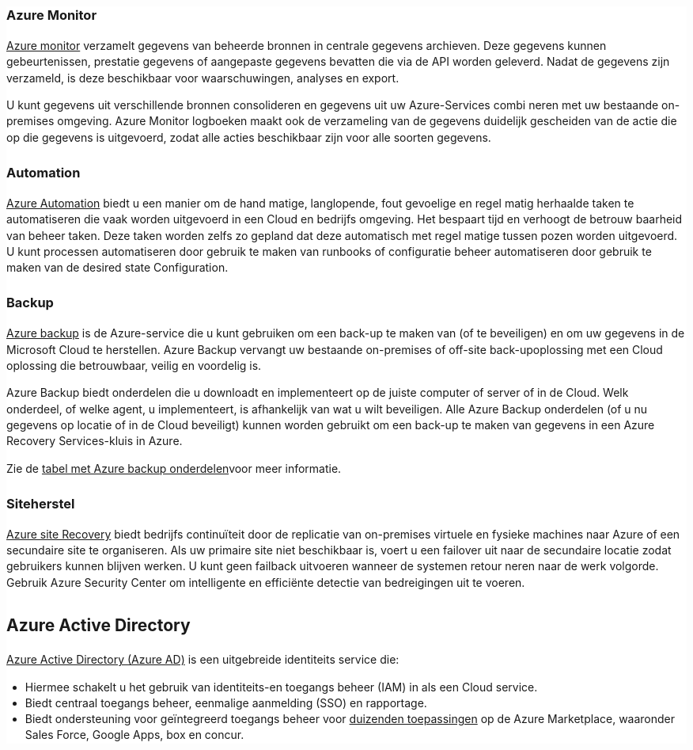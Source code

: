 ### <a name="azure-monitor"></a>Azure Monitor

[Azure monitor](../../azure-monitor/overview.md) verzamelt gegevens van beheerde bronnen in centrale gegevens archieven. Deze gegevens kunnen gebeurtenissen, prestatie gegevens of aangepaste gegevens bevatten die via de API worden geleverd. Nadat de gegevens zijn verzameld, is deze beschikbaar voor waarschuwingen, analyses en export.

U kunt gegevens uit verschillende bronnen consolideren en gegevens uit uw Azure-Services combi neren met uw bestaande on-premises omgeving. Azure Monitor logboeken maakt ook de verzameling van de gegevens duidelijk gescheiden van de actie die op die gegevens is uitgevoerd, zodat alle acties beschikbaar zijn voor alle soorten gegevens.

### <a name="automation"></a>Automation

[Azure Automation](../../automation/automation-intro.md) biedt u een manier om de hand matige, langlopende, fout gevoelige en regel matig herhaalde taken te automatiseren die vaak worden uitgevoerd in een Cloud en bedrijfs omgeving. Het bespaart tijd en verhoogt de betrouw baarheid van beheer taken. Deze taken worden zelfs zo gepland dat deze automatisch met regel matige tussen pozen worden uitgevoerd. U kunt processen automatiseren door gebruik te maken van runbooks of configuratie beheer automatiseren door gebruik te maken van de desired state Configuration.

### <a name="backup"></a>Backup

[Azure backup](../../backup/backup-overview.md) is de Azure-service die u kunt gebruiken om een back-up te maken van (of te beveiligen) en om uw gegevens in de Microsoft Cloud te herstellen. Azure Backup vervangt uw bestaande on-premises of off-site back-upoplossing met een Cloud oplossing die betrouwbaar, veilig en voordelig is.

Azure Backup biedt onderdelen die u downloadt en implementeert op de juiste computer of server of in de Cloud. Welk onderdeel, of welke agent, u implementeert, is afhankelijk van wat u wilt beveiligen. Alle Azure Backup onderdelen (of u nu gegevens op locatie of in de Cloud beveiligt) kunnen worden gebruikt om een back-up te maken van gegevens in een Azure Recovery Services-kluis in Azure.

Zie de [tabel met Azure backup onderdelen](../../backup/backup-overview.md#what-can-i-back-up)voor meer informatie.

### <a name="site-recovery"></a>Siteherstel

[Azure site Recovery](https://azure.microsoft.com/documentation/services/site-recovery) biedt bedrijfs continuïteit door de replicatie van on-premises virtuele en fysieke machines naar Azure of een secundaire site te organiseren. Als uw primaire site niet beschikbaar is, voert u een failover uit naar de secundaire locatie zodat gebruikers kunnen blijven werken. U kunt geen failback uitvoeren wanneer de systemen retour neren naar de werk volgorde. Gebruik Azure Security Center om intelligente en efficiënte detectie van bedreigingen uit te voeren.

## <a name="azure-active-directory"></a>Azure Active Directory

[Azure Active Directory (Azure AD)](../../active-directory/manage-apps/what-is-application-management.md) is een uitgebreide identiteits service die:

-   Hiermee schakelt u het gebruik van identiteits-en toegangs beheer (IAM) in als een Cloud service.
-   Biedt centraal toegangs beheer, eenmalige aanmelding (SSO) en rapportage.
-   Biedt ondersteuning voor geïntegreerd toegangs beheer voor [duizenden toepassingen](https://azuremarketplace.microsoft.com/marketplace/apps/Microsoft.AzureActiveDirectory) op de Azure Marketplace, waaronder Sales Force, Google Apps, box en concur.
